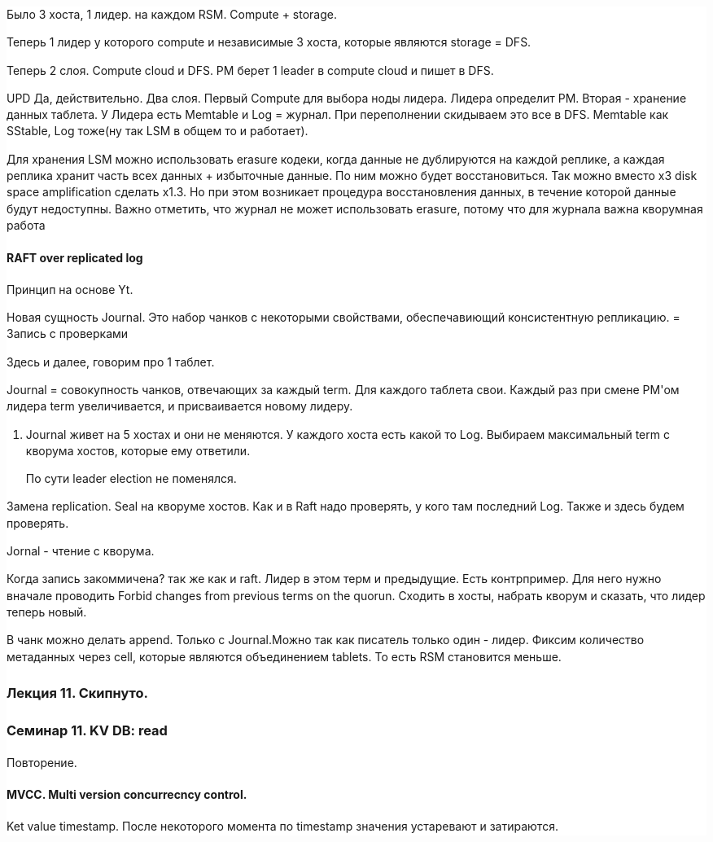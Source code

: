 Было 3 хоста, 1 лидер. на каждом RSM. Compute + storage. 

Теперь 1 лидер у которого compute и независимые 3 хоста, которые являются storage = DFS.

Теперь 2 слоя. 
Compute cloud и DFS. PM берет 1 leader в compute cloud и пишет в DFS. 

UPD
Да, действительно. Два слоя. Первый Compute для выбора ноды лидера. Лидера определит PM.
Вторая - хранение данных таблета. У Лидера есть Memtable и Log = журнал. При переполнении скидываем это все в DFS. Memtable как SStable, Log тоже(ну так LSM в общем то и работает).

Для хранения LSM можно использовать erasure кодеки, когда данные не дублируются на каждой реплике, а каждая реплика хранит часть всех данных + избыточные данные. По ним можно будет восстановиться. 
Так можно вместо x3 disk space amplification сделать x1.3. Но при этом возникает процедура восстановления данных, в течение которой данные будут недоступны. Важно отметить, что журнал не может использовать erasure, потому что для журнала важна кворумная работа

#### RAFT over replicated log
Принцип на основе Yt.

Новая сущность Journal. Это набор чанков с некоторыми свойствами, обеспечавиющий консистентную репликацию. = Запись с проверками

Здесь и далее, говорим про 1 таблет.

Journal = совокупность чанков, отвечающих за каждый term. Для каждого таблета свои. 
Каждый раз при смене PM'ом лидера term увеличивается, и присваивается новому лидеру.

1. Journal живет на 5 хостах и они не меняются.
	У каждого хоста есть какой то Log. Выбираем максимальный term с кворума хостов, которые ему ответили.

	По сути leader election не поменялся.


Замена replication.
Seal на кворуме хостов. Как и в Raft надо проверять, у кого там последний Log. Также и здесь будем проверять. 


Jornal - чтение с кворума. 

Когда запись закоммичена? так же как и raft. Лидер в этом терм и предыдущие. 
Есть контрпример. Для него нужно вначале проводить Forbid changes from previous terms on the quorun. Сходить  в хосты, набрать кворум и сказать, что лидер теперь новый. 




В чанк можно делать append. Только с Journal.Можно так как писатель только один - лидер. 
Фиксим количество метаданных через cell, которые являются объединением tablets. То есть RSM становится меньше. 




### Лекция 11. Скипнуто.

### Семинар 11. KV DB: read
Повторение.
#### MVCC. Multi version concurrecncy control.
Ket value timestamp. 
После некоторого момента по timestamp значения устаревают и затираются.
